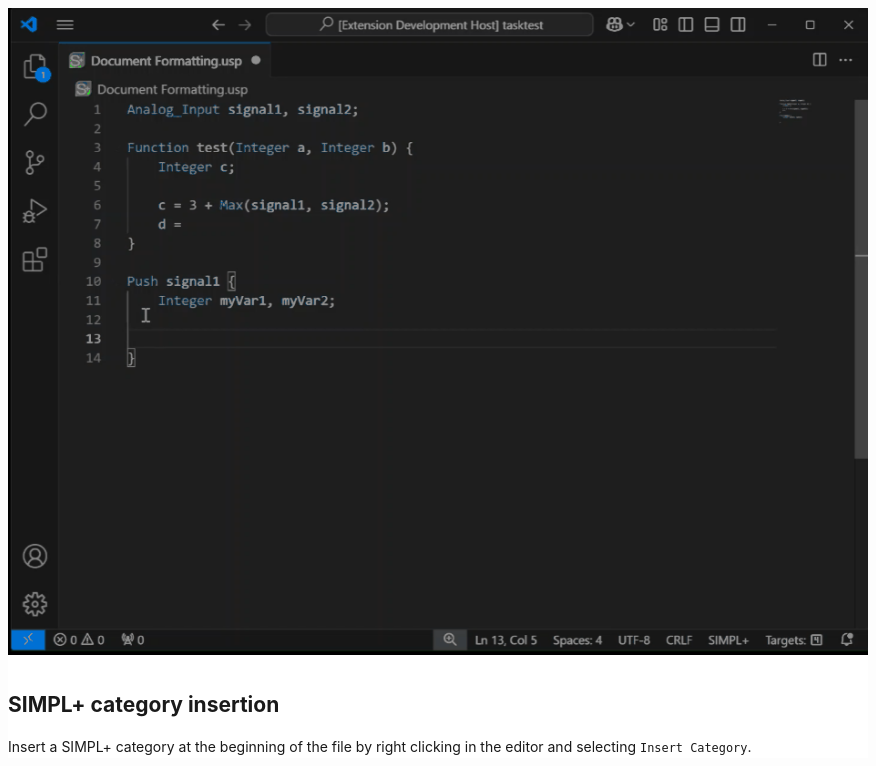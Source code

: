 ![alt text](readmeImages/Function-Signature-Help.gif)

## SIMPL+ category insertion 

Insert a SIMPL+ category at the beginning of the file by right clicking in the editor and selecting `Insert Category`.
